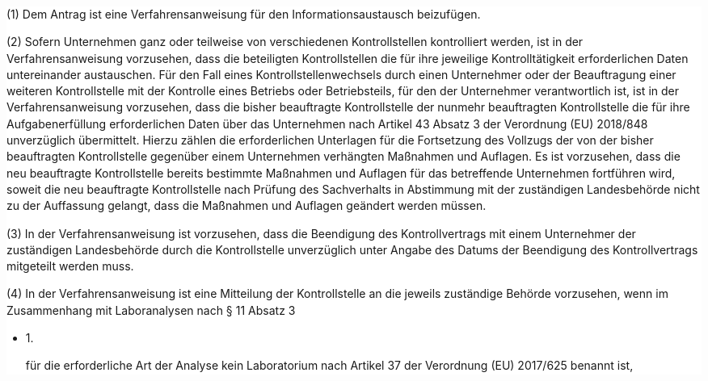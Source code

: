 <div>

<div class="jnhtml">

<div>

<div class="jurAbsatz">

(1) Dem Antrag ist eine Verfahrensanweisung für den
Informationsaustausch beizufügen.

</div>

<div class="jurAbsatz">

(2) Sofern Unternehmen ganz oder teilweise von verschiedenen
Kontrollstellen kontrolliert werden, ist in der Verfahrensanweisung
vorzusehen, dass die beteiligten Kontrollstellen die für ihre jeweilige
Kontrolltätigkeit erforderlichen Daten untereinander austauschen. Für
den Fall eines Kontrollstellenwechsels durch einen Unternehmer oder der
Beauftragung einer weiteren Kontrollstelle mit der Kontrolle eines
Betriebs oder Betriebsteils, für den der Unternehmer verantwortlich ist,
ist in der Verfahrensanweisung vorzusehen, dass die bisher beauftragte
Kontrollstelle der nunmehr beauftragten Kontrollstelle die für ihre
Aufgabenerfüllung erforderlichen Daten über das Unternehmen nach Artikel
43 Absatz 3 der Verordnung (EU) 2018/848 unverzüglich übermittelt.
Hierzu zählen die erforderlichen Unterlagen für die Fortsetzung des
Vollzugs der von der bisher beauftragten Kontrollstelle gegenüber einem
Unternehmen verhängten Maßnahmen und Auflagen. Es ist vorzusehen, dass
die neu beauftragte Kontrollstelle bereits bestimmte Maßnahmen und
Auflagen für das betreffende Unternehmen fortführen wird, soweit die neu
beauftragte Kontrollstelle nach Prüfung des Sachverhalts in Abstimmung
mit der zuständigen Landesbehörde nicht zu der Auffassung gelangt, dass
die Maßnahmen und Auflagen geändert werden müssen.

</div>

<div class="jurAbsatz">

(3) In der Verfahrensanweisung ist vorzusehen, dass die Beendigung des
Kontrollvertrags mit einem Unternehmer der zuständigen Landesbehörde
durch die Kontrollstelle unverzüglich unter Angabe des Datums der
Beendigung des Kontrollvertrags mitgeteilt werden muss.

</div>

<div class="jurAbsatz">

(4) In der Verfahrensanweisung ist eine Mitteilung der Kontrollstelle an
die jeweils zuständige Behörde vorzusehen, wenn im Zusammenhang mit
Laboranalysen nach § 11 Absatz 3

  - 1\.
    
    <div>
    
    für die erforderliche Art der Analyse kein Laboratorium nach Artikel
    37 der Verordnung (EU) 2017/625 benannt ist,
    